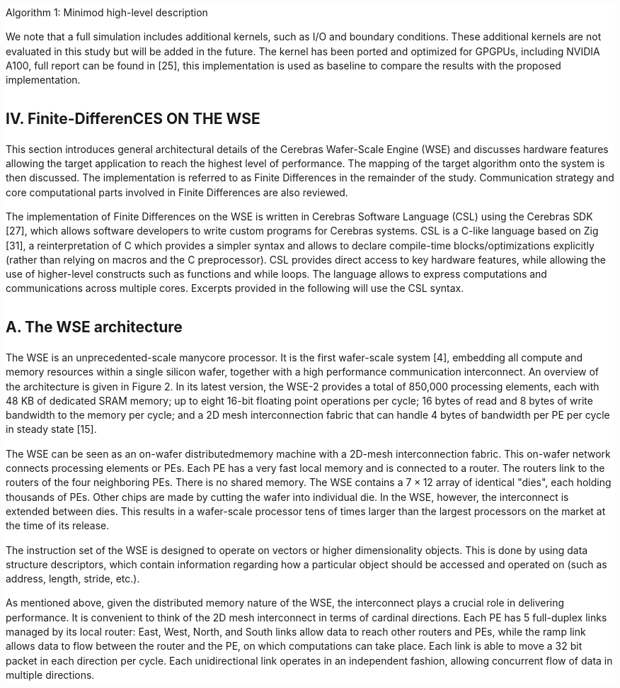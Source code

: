 Algorithm 1: Minimod high-level description

We note that a full simulation includes additional kernels, such as I/O and boundary conditions. These additional kernels are not evaluated in this study but will be added in the future. The kernel has been ported and optimized for GPGPUs, including NVIDIA A100, full report can be found in [25], this implementation is used as baseline to compare the results with the proposed implementation.

## IV. Finite-DifferenCES ON THE WSE

This section introduces general architectural details of the Cerebras Wafer-Scale Engine (WSE) and discusses hardware features allowing the target application to reach the highest level of performance. The mapping of the target algorithm onto the system is then discussed. The implementation is referred to as Finite Differences in the remainder of the study. Communication strategy and core computational parts involved in Finite Differences are also reviewed.

The implementation of Finite Differences on the WSE is written in Cerebras Software Language (CSL) using the Cerebras SDK [27], which allows software developers to write custom programs for Cerebras systems. CSL is a C-like language based on Zig [31], a reinterpretation of C which provides a simpler syntax and allows to declare compile-time blocks/optimizations explicitly (rather than relying on macros and the $\mathrm{C}$ preprocessor). CSL provides direct access to key hardware features, while allowing the use of higher-level constructs such as functions and while loops. The language allows to express computations and communications across multiple cores. Excerpts provided in the following will use the CSL syntax.

## A. The WSE architecture

The WSE is an unprecedented-scale manycore processor. It is the first wafer-scale system [4], embedding all compute and memory resources within a single silicon wafer, together with a high performance communication interconnect. An overview of the architecture is given in Figure 2. In its latest version, the WSE-2 provides a total of 850,000 processing elements, each with $48 \mathrm{~KB}$ of dedicated SRAM memory; up to eight 16-bit floating point operations per cycle; 16 bytes of read and 8 bytes of write bandwidth to the memory per cycle; and a 2D mesh interconnection fabric that can handle 4 bytes of bandwidth per PE per cycle in steady state [15].

The WSE can be seen as an on-wafer distributedmemory machine with a 2D-mesh interconnection fabric. This on-wafer network connects processing elements or PEs. Each PE has a very fast local memory and is connected to a router. The routers link to the routers of the four neighboring PEs. There is no shared memory. The WSE contains a $7 \times 12$ array of identical "dies", each holding thousands of PEs. Other chips are made by cutting the wafer into individual die. In the WSE, however, the interconnect is extended between dies. This results in a wafer-scale processor tens of times larger than the largest processors on the market at the time of its release.

The instruction set of the WSE is designed to operate on vectors or higher dimensionality objects. This is done by using data structure descriptors, which contain information regarding how a particular object should be accessed and operated on (such as address, length, stride, etc.).

As mentioned above, given the distributed memory nature of the WSE, the interconnect plays a crucial role in delivering performance. It is convenient to think of the 2D mesh interconnect in terms of cardinal directions. Each PE has 5 full-duplex links managed by its local router: East, West, North, and South links allow data to reach other routers and PEs, while the ramp link allows data to flow between the router and the $\mathrm{PE}$, on which computations can take place. Each link is able to move a 32 bit packet in each direction per cycle. Each unidirectional link operates in an independent fashion, allowing concurrent flow of data in multiple directions.


[^0]:    §Equal contribution.